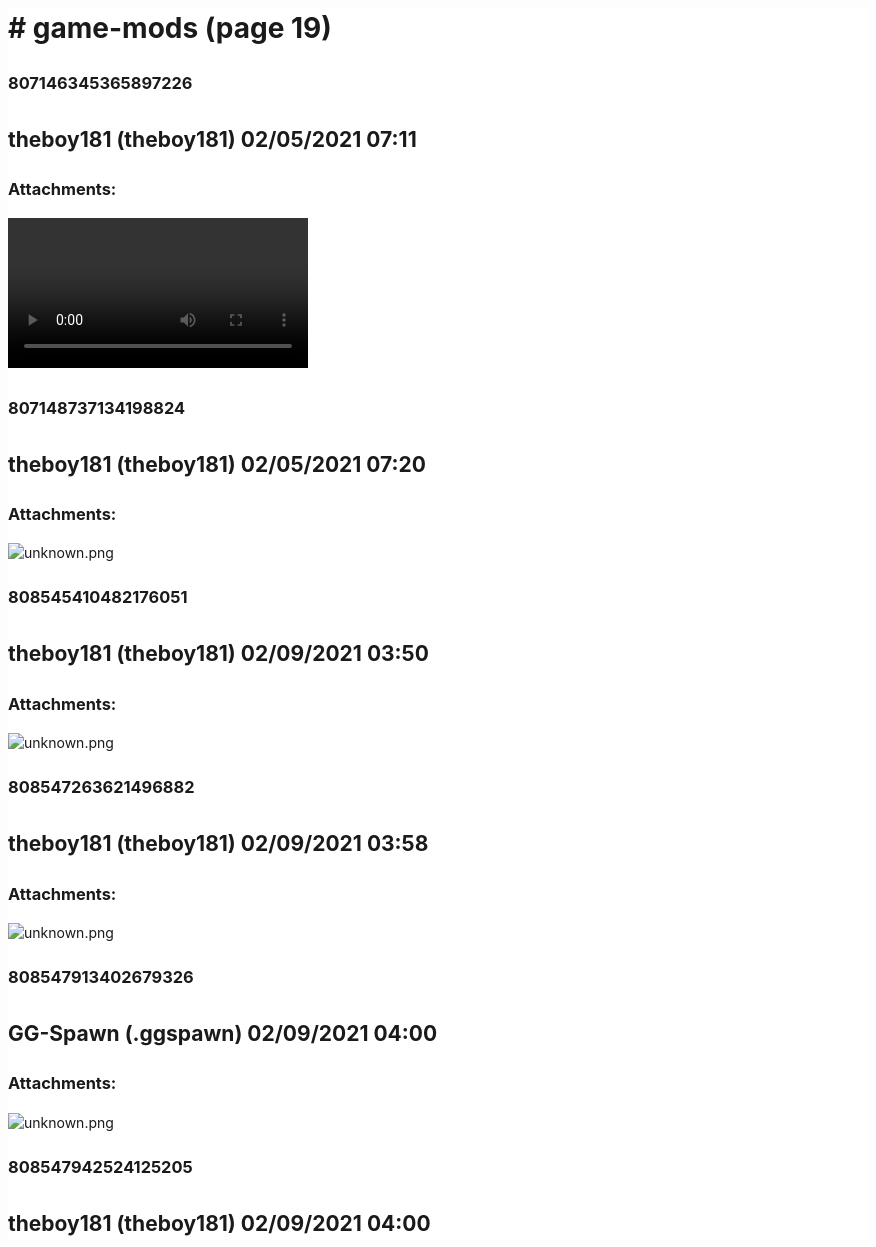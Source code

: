 # \# game-mods (page 19)

### 807146345365897226
## theboy181 (theboy181) 02/05/2021 07:11 

> 
### Attachments: 
![2021-02-04_23-09-39.mp4](https://yuzudiscordbackup.s3.us-west-2.amazonaws.com/files-game-mods/807146345365897226_2021-02-04_23-09-39.mp4)

### 807148737134198824
## theboy181 (theboy181) 02/05/2021 07:20 

> 
### Attachments: 
![unknown.png](https://yuzudiscordbackup.s3.us-west-2.amazonaws.com/files-game-mods/807148737134198824_unknown.png)

### 808545410482176051
## theboy181 (theboy181) 02/09/2021 03:50 

> 
### Attachments: 
![unknown.png](https://yuzudiscordbackup.s3.us-west-2.amazonaws.com/files-game-mods/808545410482176051_unknown.png)

### 808547263621496882
## theboy181 (theboy181) 02/09/2021 03:58 

> 
### Attachments: 
![unknown.png](https://yuzudiscordbackup.s3.us-west-2.amazonaws.com/files-game-mods/808547263621496882_unknown.png)

### 808547913402679326
## GG-Spawn (.ggspawn) 02/09/2021 04:00 

> 
### Attachments: 
![unknown.png](https://yuzudiscordbackup.s3.us-west-2.amazonaws.com/files-game-mods/808547913402679326_unknown.png)

### 808547942524125205
## theboy181 (theboy181) 02/09/2021 04:00 
